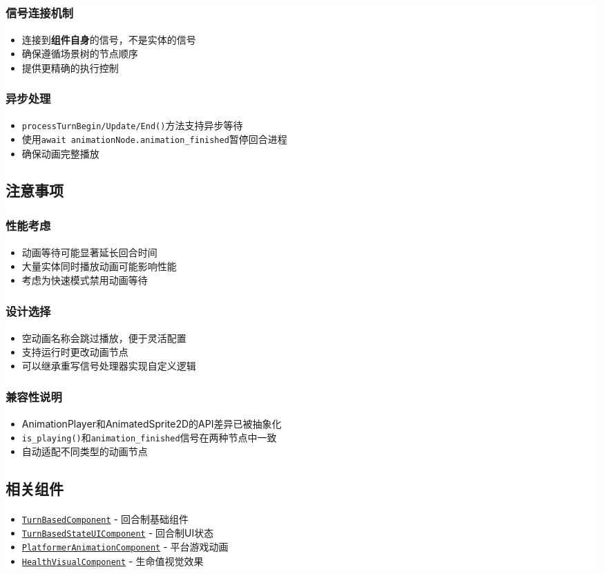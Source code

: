 ### 信号连接机制
- 连接到**组件自身**的信号，不是实体的信号
- 确保遵循场景树的节点顺序
- 提供更精确的执行控制

### 异步处理
- `processTurnBegin/Update/End()`方法支持异步等待
- 使用`await animationNode.animation_finished`暂停回合进程
- 确保动画完整播放

## 注意事项

### 性能考虑
- 动画等待可能显著延长回合时间
- 大量实体同时播放动画可能影响性能
- 考虑为快速模式禁用动画等待

### 设计选择
- 空动画名称会跳过播放，便于灵活配置
- 支持运行时更改动画节点
- 可以继承重写信号处理器实现自定义逻辑

### 兼容性说明
- AnimationPlayer和AnimatedSprite2D的API差异已被抽象化
- `is_playing()`和`animation_finished`信号在两种节点中一致
- 自动适配不同类型的动画节点

## 相关组件
- [`TurnBasedComponent`](../TurnBased/TurnBasedComponent.md) - 回合制基础组件
- [`TurnBasedStateUIComponent`](../TurnBased/TurnBasedStateUIComponent.md) - 回合制UI状态
- [`PlatformerAnimationComponent`](../Visual/PlatformerAnimationComponent.md) - 平台游戏动画
- [`HealthVisualComponent`](../Visual/HealthVisualComponent.md) - 生命值视觉效果 